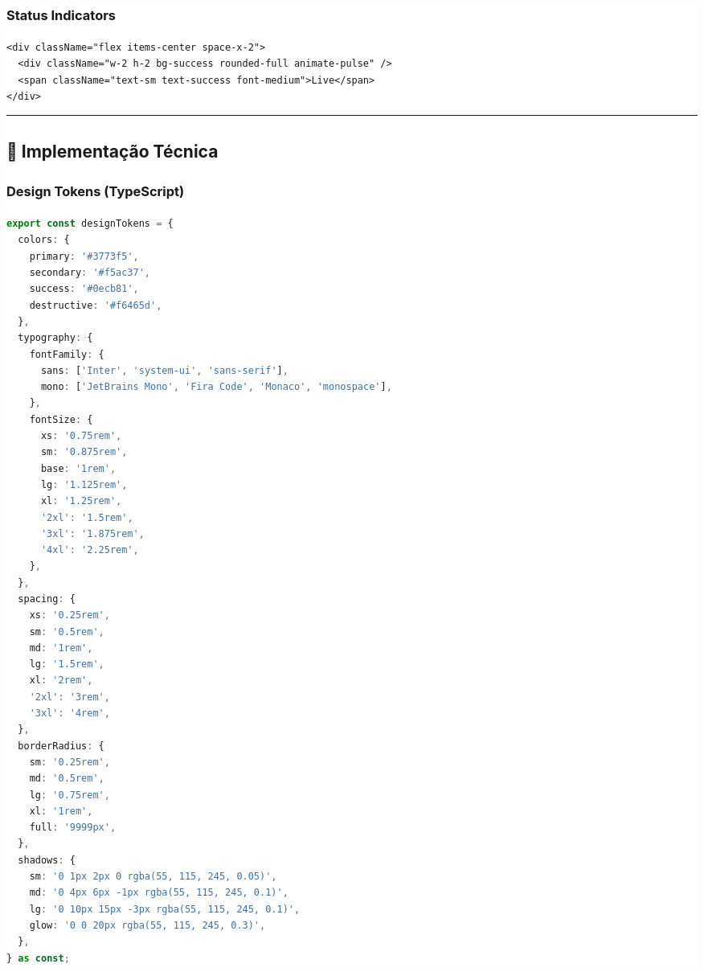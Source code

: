 ### Status Indicators
```tsx
<div className="flex items-center space-x-2">
  <div className="w-2 h-2 bg-success rounded-full animate-pulse" />
  <span className="text-sm text-success font-medium">Live</span>
</div>
```

---

## 🔧 Implementação Técnica

### Design Tokens (TypeScript)
```typescript
export const designTokens = {
  colors: {
    primary: '#3773f5',
    secondary: '#f5ac37',
    success: '#0ecb81',
    destructive: '#f6465d',
  },
  typography: {
    fontFamily: {
      sans: ['Inter', 'system-ui', 'sans-serif'],
      mono: ['JetBrains Mono', 'Fira Code', 'Monaco', 'monospace'],
    },
    fontSize: {
      xs: '0.75rem',
      sm: '0.875rem',
      base: '1rem',
      lg: '1.125rem',
      xl: '1.25rem',
      '2xl': '1.5rem',
      '3xl': '1.875rem',
      '4xl': '2.25rem',
    },
  },
  spacing: {
    xs: '0.25rem',
    sm: '0.5rem',
    md: '1rem',
    lg: '1.5rem',
    xl: '2rem',
    '2xl': '3rem',
    '3xl': '4rem',
  },
  borderRadius: {
    sm: '0.25rem',
    md: '0.5rem',
    lg: '0.75rem',
    xl: '1rem',
    full: '9999px',
  },
  shadows: {
    sm: '0 1px 2px 0 rgba(55, 115, 245, 0.05)',
    md: '0 4px 6px -1px rgba(55, 115, 245, 0.1)',
    lg: '0 10px 15px -3px rgba(55, 115, 245, 0.1)',
    glow: '0 0 20px rgba(55, 115, 245, 0.3)',
  },
} as const;
```
